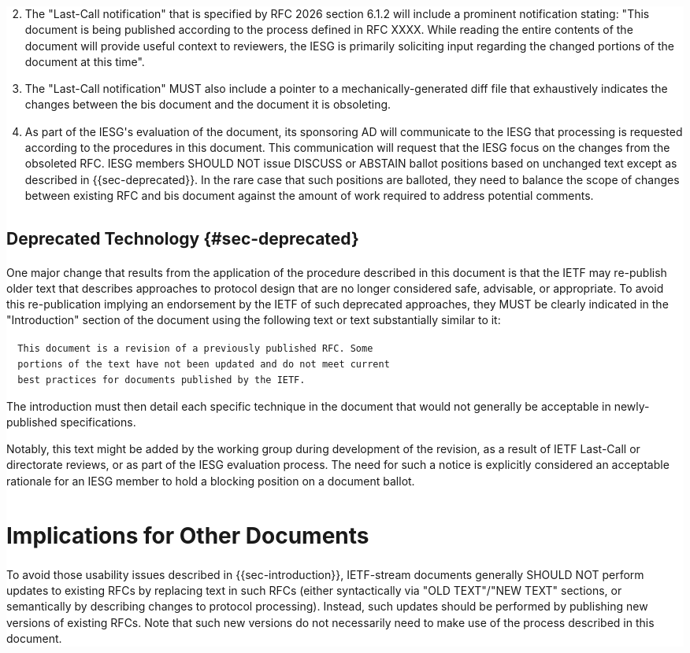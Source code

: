 2. The "Last-Call notification" that is specified by RFC 2026 section
   6.1.2 will include a prominent notification stating: "This document is
   being published according to the process defined in RFC XXXX. While reading
   the entire contents of the document will provide useful context to
   reviewers, the IESG is primarily soliciting input regarding the changed
   portions of the document at this time".

3. The "Last-Call notification" MUST also include a pointer to a
   mechanically-generated diff file that exhaustively indicates the changes
   between the bis document and the document it is obsoleting.

4. As part of the IESG's evaluation of the document, its sponsoring AD will
   communicate to the IESG that processing is requested according to the
   procedures in this document. This communication will request that the IESG
   focus on the changes from the obsoleted RFC. IESG members SHOULD NOT issue
   DISCUSS or ABSTAIN ballot positions based on unchanged text except as
   described in {{sec-deprecated}}.  In the rare case that such positions are
   balloted, they need to balance the scope of changes between existing RFC
   and bis document against the amount of work required to address potential
   comments.


## Deprecated Technology {#sec-deprecated}

One major change that results from the application of the procedure described
in this document is that the IETF may re-publish older text that describes
approaches to protocol design that are no longer considered safe, advisable,
or appropriate. To avoid this re-publication implying an endorsement by the
IETF of such deprecated approaches, they MUST be clearly indicated in the
"Introduction" section of the document using the following text or text
substantially similar to it:

~~~~~~~~~~
  This document is a revision of a previously published RFC. Some
  portions of the text have not been updated and do not meet current
  best practices for documents published by the IETF.
~~~~~~~~~~

The introduction must then detail each specific technique in the document
that would not generally be acceptable in newly-published specifications.

Notably, this text might be added by the working group during development
of the revision, as a result of IETF Last-Call or directorate reviews, or
as part of the IESG evaluation process. The need for such a notice is
explicitly considered an acceptable rationale for an IESG member to hold
a blocking position on a document ballot.


# Implications for Other Documents

To avoid those usability issues described in {{sec-introduction}}, IETF-stream
documents generally SHOULD NOT perform updates to existing RFCs by replacing
text in such RFCs (either syntactically via "OLD TEXT"/"NEW TEXT" sections, or
semantically by describing changes to protocol processing). Instead, such
updates should be performed by publishing new versions of existing RFCs. Note
that such new versions do not necessarily need to make use of the process
described in this document.
